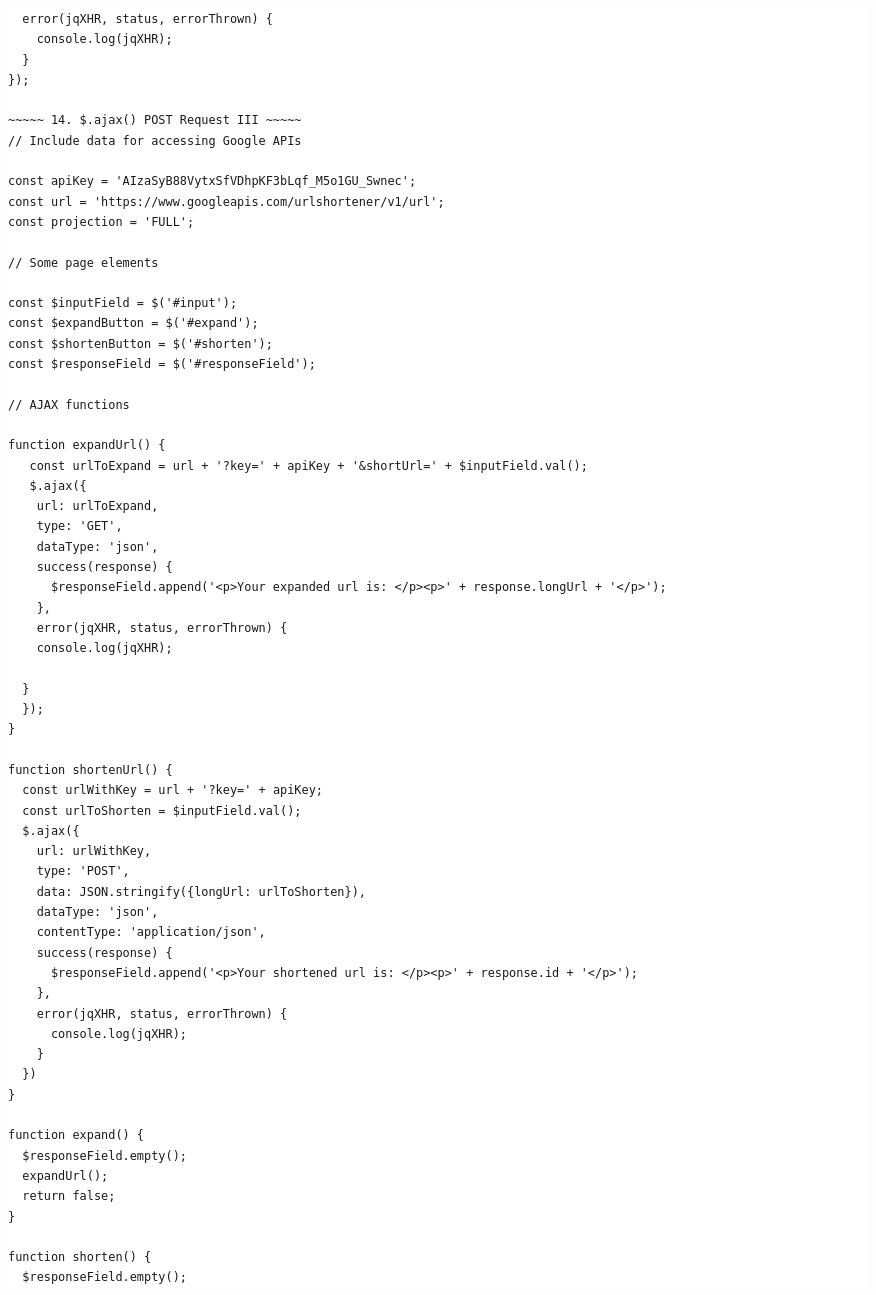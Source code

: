  ~~~~~ 1. Introduction to REQUESTS  ~~~~~
   error(jqXHR, status, errorThrown) {
     console.log(jqXHR);
   }
 });

 ~~~~~ 14. $.ajax() POST Request III ~~~~~
 // Include data for accessing Google APIs

 const apiKey = 'AIzaSyB88VytxSfVDhpKF3bLqf_M5o1GU_Swnec';
 const url = 'https://www.googleapis.com/urlshortener/v1/url';
 const projection = 'FULL';

 // Some page elements

 const $inputField = $('#input');
 const $expandButton = $('#expand');
 const $shortenButton = $('#shorten');
 const $responseField = $('#responseField');

 // AJAX functions

 function expandUrl() {
 	const urlToExpand = url + '?key=' + apiKey + '&shortUrl=' + $inputField.val();
 	$.ajax({
     url: urlToExpand,
     type: 'GET',
     dataType: 'json',
     success(response) {
       $responseField.append('<p>Your expanded url is: </p><p>' + response.longUrl + '</p>');
     },
     error(jqXHR, status, errorThrown) {
     console.log(jqXHR);

   }
   });
 }

 function shortenUrl() {
   const urlWithKey = url + '?key=' + apiKey;
   const urlToShorten = $inputField.val();
   $.ajax({
     url: urlWithKey,
     type: 'POST',
     data: JSON.stringify({longUrl: urlToShorten}),
     dataType: 'json',
     contentType: 'application/json',
     success(response) {
       $responseField.append('<p>Your shortened url is: </p><p>' + response.id + '</p>');
     },
     error(jqXHR, status, errorThrown) {
       console.log(jqXHR);
     }
   })
 }

 function expand() {
   $responseField.empty();
   expandUrl();
   return false;
 }

 function shorten() {
   $responseField.empty();
 ~~~~~